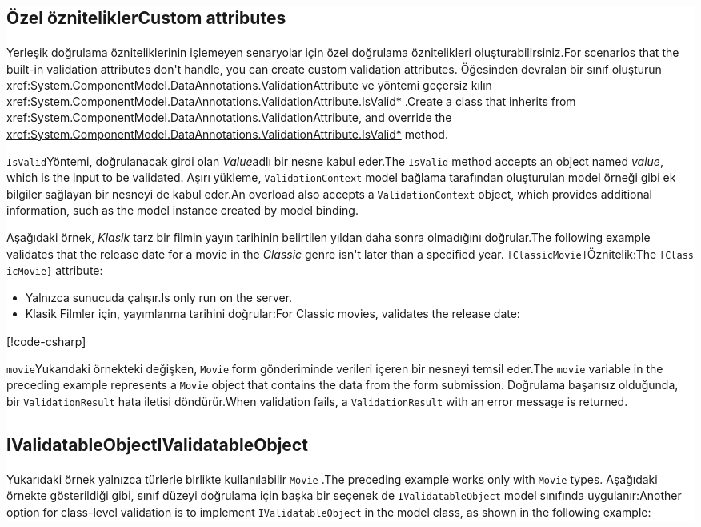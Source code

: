 ## <a name="custom-attributes"></a><span data-ttu-id="7a8fc-205">Özel öznitelikler</span><span class="sxs-lookup"><span data-stu-id="7a8fc-205">Custom attributes</span></span>

<span data-ttu-id="7a8fc-206">Yerleşik doğrulama özniteliklerinin işlemeyen senaryolar için özel doğrulama öznitelikleri oluşturabilirsiniz.</span><span class="sxs-lookup"><span data-stu-id="7a8fc-206">For scenarios that the built-in validation attributes don't handle, you can create custom validation attributes.</span></span> <span data-ttu-id="7a8fc-207">Öğesinden devralan bir sınıf oluşturun <xref:System.ComponentModel.DataAnnotations.ValidationAttribute> ve yöntemi geçersiz kılın <xref:System.ComponentModel.DataAnnotations.ValidationAttribute.IsValid*> .</span><span class="sxs-lookup"><span data-stu-id="7a8fc-207">Create a class that inherits from <xref:System.ComponentModel.DataAnnotations.ValidationAttribute>, and override the <xref:System.ComponentModel.DataAnnotations.ValidationAttribute.IsValid*> method.</span></span>

<span data-ttu-id="7a8fc-208">`IsValid`Yöntemi, doğrulanacak girdi olan *Value*adlı bir nesne kabul eder.</span><span class="sxs-lookup"><span data-stu-id="7a8fc-208">The `IsValid` method accepts an object named *value*, which is the input to be validated.</span></span> <span data-ttu-id="7a8fc-209">Aşırı yükleme, `ValidationContext` model bağlama tarafından oluşturulan model örneği gibi ek bilgiler sağlayan bir nesneyi de kabul eder.</span><span class="sxs-lookup"><span data-stu-id="7a8fc-209">An overload also accepts a `ValidationContext` object, which provides additional information, such as the model instance created by model binding.</span></span>

<span data-ttu-id="7a8fc-210">Aşağıdaki örnek, *Klasik* tarz bir filmin yayın tarihinin belirtilen yıldan daha sonra olmadığını doğrular.</span><span class="sxs-lookup"><span data-stu-id="7a8fc-210">The following example validates that the release date for a movie in the *Classic* genre isn't later than a specified year.</span></span> <span data-ttu-id="7a8fc-211">`[ClassicMovie]`Öznitelik:</span><span class="sxs-lookup"><span data-stu-id="7a8fc-211">The `[ClassicMovie]` attribute:</span></span>

* <span data-ttu-id="7a8fc-212">Yalnızca sunucuda çalışır.</span><span class="sxs-lookup"><span data-stu-id="7a8fc-212">Is only run on the server.</span></span>
* <span data-ttu-id="7a8fc-213">Klasik Filmler için, yayımlanma tarihini doğrular:</span><span class="sxs-lookup"><span data-stu-id="7a8fc-213">For Classic movies, validates the release date:</span></span>

[!code-csharp[](validation/samples/3.x/ValidationSample/Validation/ClassicMovieAttribute.cs?name=snippet_Class)]

<span data-ttu-id="7a8fc-214">`movie`Yukarıdaki örnekteki değişken, `Movie` form gönderiminde verileri içeren bir nesneyi temsil eder.</span><span class="sxs-lookup"><span data-stu-id="7a8fc-214">The `movie` variable in the preceding example represents a `Movie` object that contains the data from the form submission.</span></span> <span data-ttu-id="7a8fc-215">Doğrulama başarısız olduğunda, bir `ValidationResult` hata iletisi döndürür.</span><span class="sxs-lookup"><span data-stu-id="7a8fc-215">When validation fails, a `ValidationResult` with an error message is returned.</span></span>

## <a name="ivalidatableobject"></a><span data-ttu-id="7a8fc-216">IValidatableObject</span><span class="sxs-lookup"><span data-stu-id="7a8fc-216">IValidatableObject</span></span>

<span data-ttu-id="7a8fc-217">Yukarıdaki örnek yalnızca türlerle birlikte kullanılabilir `Movie` .</span><span class="sxs-lookup"><span data-stu-id="7a8fc-217">The preceding example works only with `Movie` types.</span></span> <span data-ttu-id="7a8fc-218">Aşağıdaki örnekte gösterildiği gibi, sınıf düzeyi doğrulama için başka bir seçenek de `IValidatableObject` model sınıfında uygulanır:</span><span class="sxs-lookup"><span data-stu-id="7a8fc-218">Another option for class-level validation is to implement `IValidatableObject` in the model class, as shown in the following example:</span></span>
